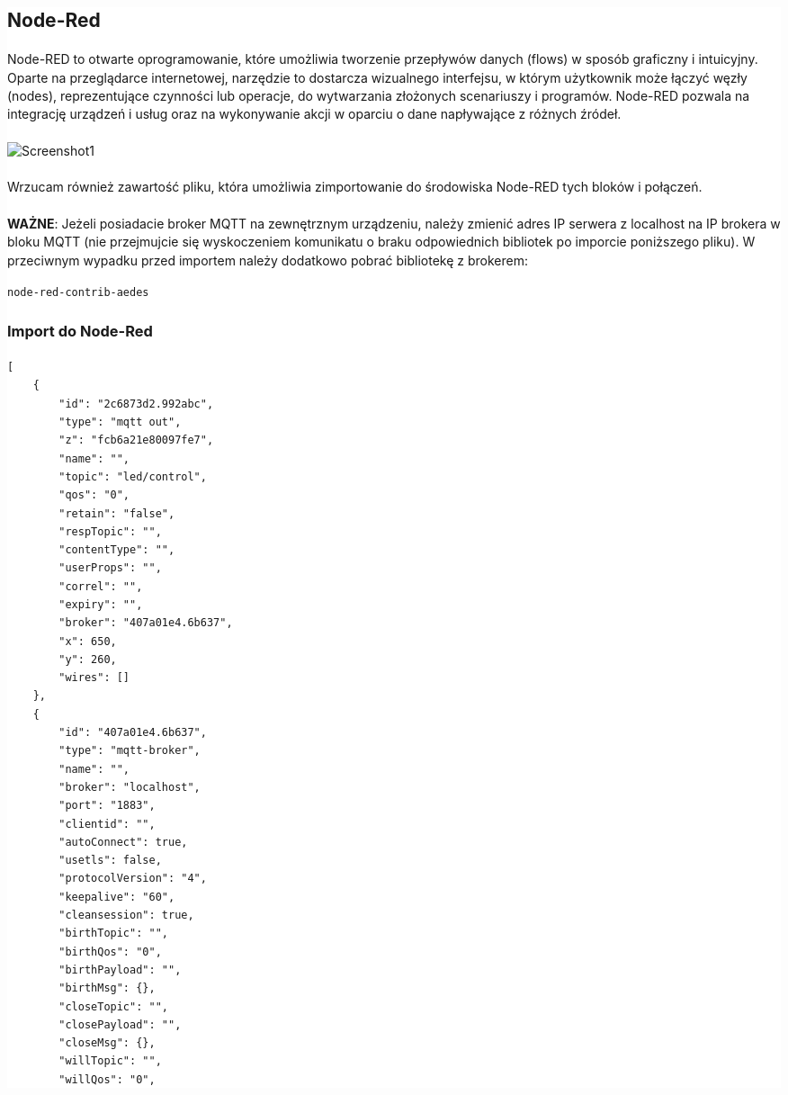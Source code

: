 
## Node-Red 

Node-RED to otwarte oprogramowanie, które umożliwia tworzenie przepływów danych (flows) w sposób graficzny i intuicyjny. Oparte na przeglądarce internetowej, narzędzie to dostarcza wizualnego interfejsu, w którym użytkownik może łączyć węzły (nodes), reprezentujące czynności lub operacje, do wytwarzania złożonych scenariuszy i programów. Node-RED pozwala na integrację urządzeń i usług oraz na wykonywanie akcji w oparciu o dane napływające z różnych źródeł.
<br><br>
![Screenshot1](https://github.com/WiktorK02/arduino-wifi-and-mqtt/assets/123249470/1014dcbf-0f6c-4290-ac38-928838bf142e)
<br><br>
Wrzucam również zawartość pliku, która umożliwia zimportowanie do środowiska Node-RED tych bloków i połączeń. <br><br> 
**WAŻNE**: Jeżeli posiadacie broker MQTT na zewnętrznym urządzeniu, należy zmienić adres IP serwera z localhost na IP brokera w bloku MQTT (nie przejmujcie się wyskoczeniem komunikatu o braku odpowiednich bibliotek po imporcie poniższego pliku). W przeciwnym wypadku przed importem należy dodatkowo pobrać bibliotekę z brokerem:

```
node-red-contrib-aedes
```
### Import do Node-Red
```
[
    {
        "id": "2c6873d2.992abc",
        "type": "mqtt out",
        "z": "fcb6a21e80097fe7",
        "name": "",
        "topic": "led/control",
        "qos": "0",
        "retain": "false",
        "respTopic": "",
        "contentType": "",
        "userProps": "",
        "correl": "",
        "expiry": "",
        "broker": "407a01e4.6b637",
        "x": 650,
        "y": 260,
        "wires": []
    },
    {
        "id": "407a01e4.6b637",
        "type": "mqtt-broker",
        "name": "",
        "broker": "localhost",
        "port": "1883",
        "clientid": "",
        "autoConnect": true,
        "usetls": false,
        "protocolVersion": "4",
        "keepalive": "60",
        "cleansession": true,
        "birthTopic": "",
        "birthQos": "0",
        "birthPayload": "",
        "birthMsg": {},
        "closeTopic": "",
        "closePayload": "",
        "closeMsg": {},
        "willTopic": "",
        "willQos": "0",
```